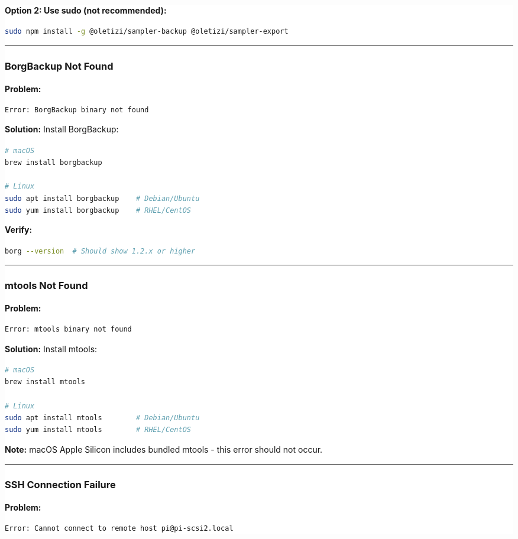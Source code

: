 **Option 2: Use sudo (not recommended):**
```bash
sudo npm install -g @oletizi/sampler-backup @oletizi/sampler-export
```

---

### BorgBackup Not Found

**Problem:**
```
Error: BorgBackup binary not found
```

**Solution:** Install BorgBackup:
```bash
# macOS
brew install borgbackup

# Linux
sudo apt install borgbackup    # Debian/Ubuntu
sudo yum install borgbackup    # RHEL/CentOS
```

**Verify:**
```bash
borg --version  # Should show 1.2.x or higher
```

---

### mtools Not Found

**Problem:**
```
Error: mtools binary not found
```

**Solution:** Install mtools:
```bash
# macOS
brew install mtools

# Linux
sudo apt install mtools        # Debian/Ubuntu
sudo yum install mtools        # RHEL/CentOS
```

**Note:** macOS Apple Silicon includes bundled mtools - this error should not occur.

---

### SSH Connection Failure

**Problem:**
```
Error: Cannot connect to remote host pi@pi-scsi2.local
```
